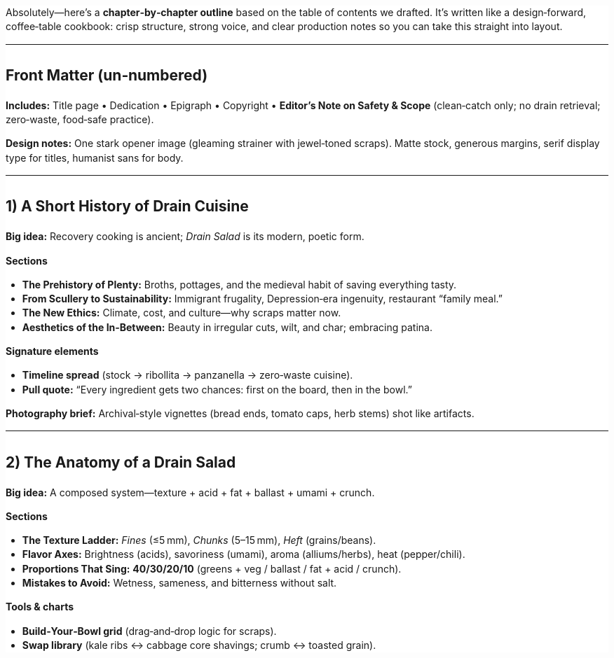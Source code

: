 Absolutely—here’s a **chapter‑by‑chapter outline** based on the table of contents we drafted. It’s written like a design‑forward, coffee‑table cookbook: crisp structure, strong voice, and clear production notes so you can take this straight into layout.

---

## Front Matter (un‑numbered)

**Includes:** Title page • Dedication • Epigraph • Copyright • **Editor’s Note on Safety & Scope** (clean‑catch only; no drain retrieval; zero‑waste, food‑safe practice).

**Design notes:** One stark opener image (gleaming strainer with jewel‑toned scraps). Matte stock, generous margins, serif display type for titles, humanist sans for body.

---

## 1) A Short History of Drain Cuisine

**Big idea:** Recovery cooking is ancient; *Drain Salad* is its modern, poetic form.

**Sections**

* **The Prehistory of Plenty:** Broths, pottages, and the medieval habit of saving everything tasty.
* **From Scullery to Sustainability:** Immigrant frugality, Depression‑era ingenuity, restaurant “family meal.”
* **The New Ethics:** Climate, cost, and culture—why scraps matter now.
* **Aesthetics of the In‑Between:** Beauty in irregular cuts, wilt, and char; embracing patina.

**Signature elements**

* **Timeline spread** (stock → ribollita → panzanella → zero‑waste cuisine).
* **Pull quote:** “Every ingredient gets two chances: first on the board, then in the bowl.”

**Photography brief:** Archival‑style vignettes (bread ends, tomato caps, herb stems) shot like artifacts.

---

## 2) The Anatomy of a Drain Salad

**Big idea:** A composed system—texture + acid + fat + ballast + umami + crunch.

**Sections**

* **The Texture Ladder:** *Fines* (≤5 mm), *Chunks* (5–15 mm), *Heft* (grains/beans).
* **Flavor Axes:** Brightness (acids), savoriness (umami), aroma (alliums/herbs), heat (pepper/chili).
* **Proportions That Sing:** **40/30/20/10** (greens + veg / ballast / fat + acid / crunch).
* **Mistakes to Avoid:** Wetness, sameness, and bitterness without salt.

**Tools & charts**

* **Build‑Your‑Bowl grid** (drag‑and‑drop logic for scraps).
* **Swap library** (kale ribs ↔ cabbage core shavings; crumb ↔ toasted grain).
